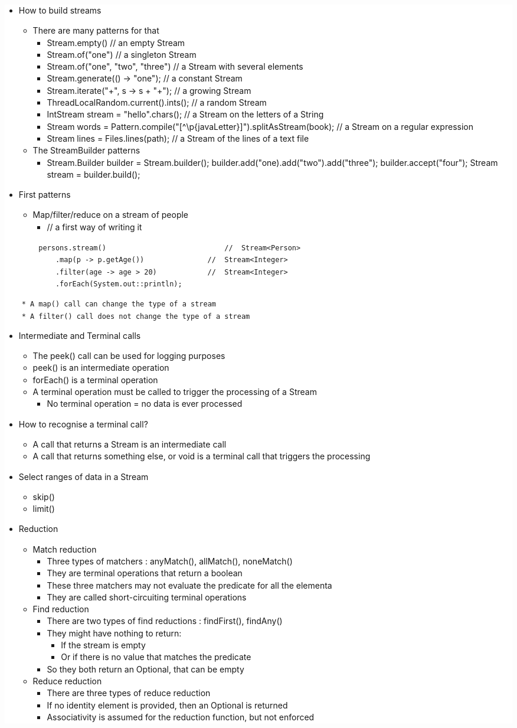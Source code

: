 * How to build streams
	* There are many patterns for that
		* Stream.empty()	// an empty Stream
		* Stream.of("one")	// a singleton Stream
		* Stream.of("one", "two", "three")	// a Stream with several elements
		* Stream.generate(() -> "one");	// a constant Stream
		* Stream.iterate("+", s -> s + "+");	// 	a growing Stream
		* ThreadLocalRandom.current().ints();	//	a random Stream
		* IntStream stream = "hello".chars();	//	a Stream on the letters of a String
		* Stream<String> words = Pattern.compile("[^\\p{javaLetter}]").splitAsStream(book);	// a Stream on a regular expression
		* Stream<String> lines = Files.lines(path);	//	a Stream of the lines of a text file
	* The StreamBuilder patterns
		* Stream.Builder<String> builder = Stream.builder();
			builder.add("one).add("two").add("three");
			builder.accept("four");
			Stream<String> stream = builder.build();

* First patterns
	* Map/filter/reduce on a stream of people
		* //	a first way of writing it
```			
        persons.stream()							//	Stream<Person>
			.map(p -> p.getAge())				//	Stream<Integer>
			.filter(age -> age > 20)			//	Stream<Integer>
			.forEach(System.out::println);
```

		* A map() call can change the type of a stream
		* A filter() call does not change the type of a stream

* Intermediate and Terminal calls
	* The peek() call can be used for logging purposes
	* peek() is an intermediate operation
	* forEach() is a terminal operation
	* A terminal operation must be called to trigger the processing of a Stream
		* No terminal operation = no data is ever processed
		
* How to recognise a terminal call?
	* A call that returns a Stream is an intermediate call
	* A call that returns something else, or void is a terminal call that triggers the processing
	
* Select ranges of data in a Stream
	* skip()
	* limit()
	
* Reduction
	* Match reduction
		* Three types of matchers : anyMatch(), allMatch(), noneMatch()
		* They are terminal operations that return a boolean
		* These three matchers may not evaluate the predicate for all the elementa
		* They are called short-circuiting terminal operations
	* Find reduction
		* There are two types of find reductions : findFirst(), findAny()
		* They might have nothing to return:
			* If the stream is empty
			* Or if there is no value that matches the predicate
		* So they both return an Optional, that can be empty
	* Reduce reduction
		* There are three types of reduce reduction
		* If no identity element is provided, then an Optional is returned
		* Associativity is assumed for the reduction function, but not enforced